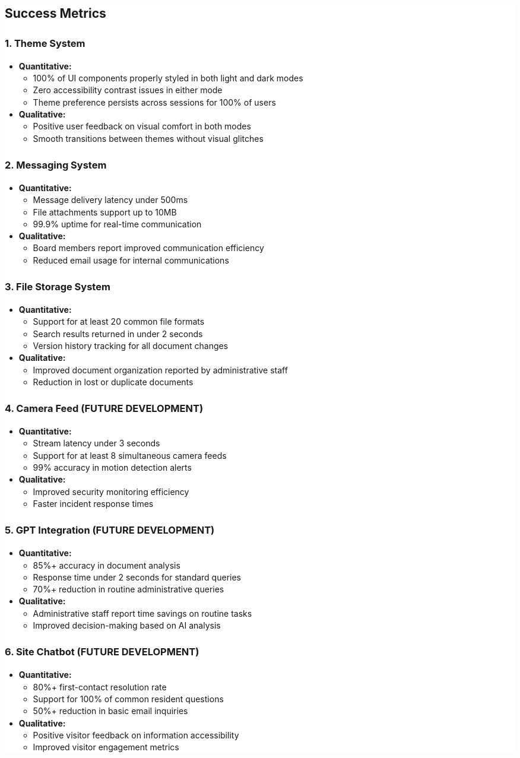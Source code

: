 ## Success Metrics

### 1. Theme System
- **Quantitative:**
  - 100% of UI components properly styled in both light and dark modes
  - Zero accessibility contrast issues in either mode
  - Theme preference persists across sessions for 100% of users
- **Qualitative:**
  - Positive user feedback on visual comfort in both modes
  - Smooth transitions between themes without visual glitches

### 2. Messaging System
- **Quantitative:**
  - Message delivery latency under 500ms
  - File attachments support up to 10MB
  - 99.9% uptime for real-time communication
- **Qualitative:**
  - Board members report improved communication efficiency
  - Reduced email usage for internal communications

### 3. File Storage System
- **Quantitative:**
  - Support for at least 20 common file formats
  - Search results returned in under 2 seconds
  - Version history tracking for all document changes
- **Qualitative:**
  - Improved document organization reported by administrative staff
  - Reduction in lost or duplicate documents

### 4. Camera Feed (FUTURE DEVELOPMENT)
- **Quantitative:**
  - Stream latency under 3 seconds
  - Support for at least 8 simultaneous camera feeds
  - 99% accuracy in motion detection alerts
- **Qualitative:**
  - Improved security monitoring efficiency
  - Faster incident response times

### 5. GPT Integration (FUTURE DEVELOPMENT)
- **Quantitative:**
  - 85%+ accuracy in document analysis
  - Response time under 2 seconds for standard queries
  - 70%+ reduction in routine administrative queries
- **Qualitative:**
  - Administrative staff report time savings on routine tasks
  - Improved decision-making based on AI analysis

### 6. Site Chatbot (FUTURE DEVELOPMENT)
- **Quantitative:**
  - 80%+ first-contact resolution rate
  - Support for 100% of common resident questions
  - 50%+ reduction in basic email inquiries
- **Qualitative:**
  - Positive visitor feedback on information accessibility
  - Improved visitor engagement metrics
